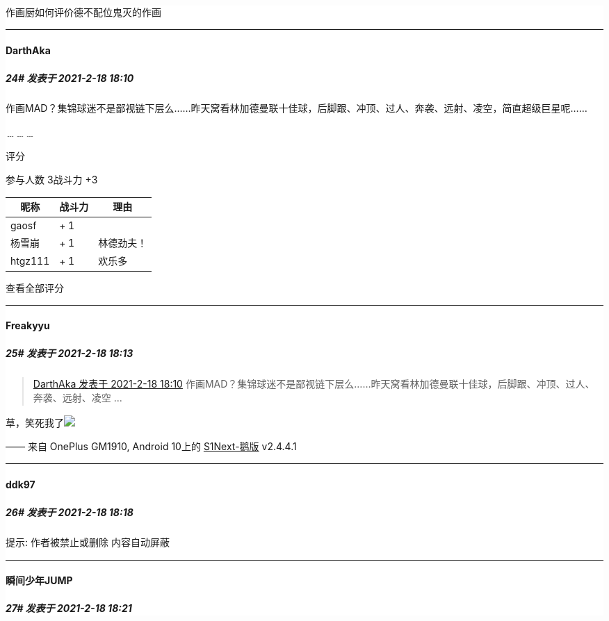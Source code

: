 
作画厨如何评价德不配位鬼灭的作画


-----

####  DarthAka  
##### 24#       发表于 2021-2-18 18:10


作画MAD？集锦球迷不是鄙视链下层么……昨天窝看林加德曼联十佳球，后脚跟、冲顶、过人、奔袭、远射、凌空，简直超级巨星呢……


﹍﹍﹍

评分


 参与人数 3战斗力 +3

|昵称|战斗力|理由|
|----|---|---|
| gaosf| + 1||
| 杨雪崩| + 1|林德劲夫！|
| htgz111| + 1|欢乐多|


查看全部评分


-----

####  Freakyyu  
##### 25#       发表于 2021-2-18 18:13


<blockquote><a href="httphttps://bbs.saraba1st.com/2b/forum.php?mod=redirect&amp;goto=findpost&amp;pid=50368287&amp;ptid=1988407" target="_blank">DarthAka 发表于 2021-2-18 18:10</a>
作画MAD？集锦球迷不是鄙视链下层么……昨天窝看林加德曼联十佳球，后脚跟、冲顶、过人、奔袭、远射、凌空 ...</blockquote>
草，笑死我了<img src="https://static.saraba1st.com/image/smiley/face2017/067.png" referrerpolicy="no-referrer">

—— 来自 OnePlus GM1910, Android 10上的 [S1Next-鹅版](https://github.com/ykrank/S1-Next/releases) v2.4.4.1


-----

####  ddk97  
##### 26#       发表于 2021-2-18 18:18

提示: 作者被禁止或删除 内容自动屏蔽


-----

####  瞬间少年JUMP  
##### 27#       发表于 2021-2-18 18:21
